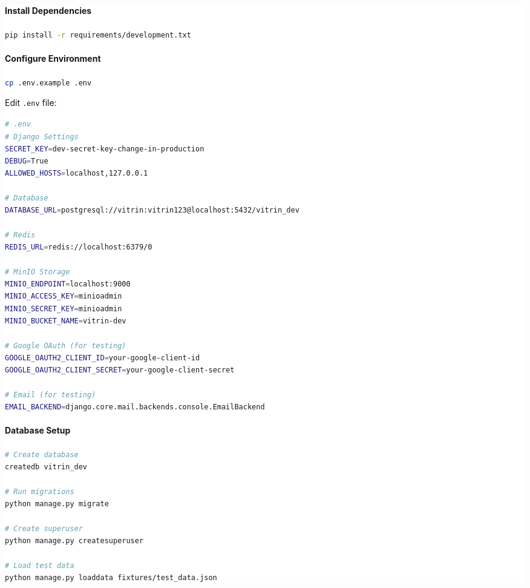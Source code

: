 #### Install Dependencies

```bash
pip install -r requirements/development.txt
```

#### Configure Environment

```bash
cp .env.example .env
```

Edit `.env` file:

```bash
# .env
# Django Settings
SECRET_KEY=dev-secret-key-change-in-production
DEBUG=True
ALLOWED_HOSTS=localhost,127.0.0.1

# Database
DATABASE_URL=postgresql://vitrin:vitrin123@localhost:5432/vitrin_dev

# Redis
REDIS_URL=redis://localhost:6379/0

# MinIO Storage
MINIO_ENDPOINT=localhost:9000
MINIO_ACCESS_KEY=minioadmin
MINIO_SECRET_KEY=minioadmin
MINIO_BUCKET_NAME=vitrin-dev

# Google OAuth (for testing)
GOOGLE_OAUTH2_CLIENT_ID=your-google-client-id
GOOGLE_OAUTH2_CLIENT_SECRET=your-google-client-secret

# Email (for testing)
EMAIL_BACKEND=django.core.mail.backends.console.EmailBackend
```

#### Database Setup

```bash
# Create database
createdb vitrin_dev

# Run migrations
python manage.py migrate

# Create superuser
python manage.py createsuperuser

# Load test data
python manage.py loaddata fixtures/test_data.json
```
